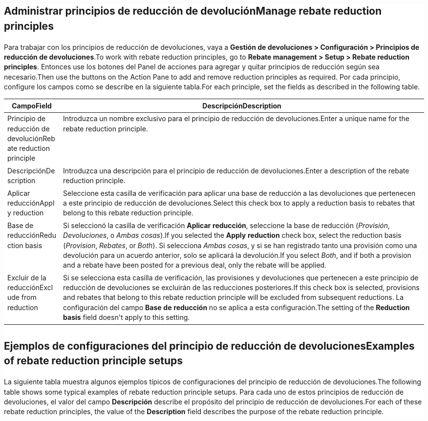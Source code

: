 ## <a name="manage-rebate-reduction-principles"></a><span data-ttu-id="6c5cc-109">Administrar principios de reducción de devolución</span><span class="sxs-lookup"><span data-stu-id="6c5cc-109">Manage rebate reduction principles</span></span>

<span data-ttu-id="6c5cc-110">Para trabajar con los principios de reducción de devoluciones, vaya a **Gestión de devoluciones \> Configuración \> Principios de reducción de devoluciones**.</span><span class="sxs-lookup"><span data-stu-id="6c5cc-110">To work with rebate reduction principles, go to **Rebate management \> Setup \> Rebate reduction principles**.</span></span> <span data-ttu-id="6c5cc-111">Entonces use los botones del Panel de acciones para agregar y quitar principios de reducción según sea necesario.</span><span class="sxs-lookup"><span data-stu-id="6c5cc-111">Then use the buttons on the Action Pane to add and remove reduction principles as required.</span></span> <span data-ttu-id="6c5cc-112">Por cada principio, configure los campos como se describe en la siguiente tabla.</span><span class="sxs-lookup"><span data-stu-id="6c5cc-112">For each principle, set the fields as described in the following table.</span></span>

| <span data-ttu-id="6c5cc-113">Campo</span><span class="sxs-lookup"><span data-stu-id="6c5cc-113">Field</span></span> | <span data-ttu-id="6c5cc-114">Descripción</span><span class="sxs-lookup"><span data-stu-id="6c5cc-114">Description</span></span> |
|---|---|
| <span data-ttu-id="6c5cc-115">Principio de reducción de devolución</span><span class="sxs-lookup"><span data-stu-id="6c5cc-115">Rebate reduction principle</span></span> | <span data-ttu-id="6c5cc-116">Introduzca un nombre exclusivo para el principio de reducción de devoluciones.</span><span class="sxs-lookup"><span data-stu-id="6c5cc-116">Enter a unique name for the rebate reduction principle.</span></span> |
| <span data-ttu-id="6c5cc-117">Descripción</span><span class="sxs-lookup"><span data-stu-id="6c5cc-117">Description</span></span> | <span data-ttu-id="6c5cc-118">Introduzca una descripción para el principio de reducción de devoluciones.</span><span class="sxs-lookup"><span data-stu-id="6c5cc-118">Enter a description of the rebate reduction principle.</span></span> |
| <span data-ttu-id="6c5cc-119">Aplicar reducción</span><span class="sxs-lookup"><span data-stu-id="6c5cc-119">Apply reduction</span></span> | <span data-ttu-id="6c5cc-120">Seleccione esta casilla de verificación para aplicar una base de reducción a las devoluciones que pertenecen a este principio de reducción de devoluciones.</span><span class="sxs-lookup"><span data-stu-id="6c5cc-120">Select this check box to apply a reduction basis to rebates that belong to this rebate reduction principle.</span></span> |
| <span data-ttu-id="6c5cc-121">Base de reducción</span><span class="sxs-lookup"><span data-stu-id="6c5cc-121">Reduction basis</span></span> | <span data-ttu-id="6c5cc-122">Si seleccionó la casilla de verificación **Aplicar reducción**, seleccione la base de reducción (*Provisión*, *Devoluciones*, o *Ambas cosas*).</span><span class="sxs-lookup"><span data-stu-id="6c5cc-122">If you selected the **Apply reduction** check box, select the reduction basis (*Provision*, *Rebates*, or *Both*).</span></span> <span data-ttu-id="6c5cc-123">Si selecciona *Ambas cosas*, y si se han registrado tanto una provisión como una devolución para un acuerdo anterior, solo se aplicará la devolución.</span><span class="sxs-lookup"><span data-stu-id="6c5cc-123">If you select *Both*, and if both a provision and a rebate have been posted for a previous deal, only the rebate will be applied.</span></span> |
| <span data-ttu-id="6c5cc-124">Excluir de la reducción</span><span class="sxs-lookup"><span data-stu-id="6c5cc-124">Exclude from reduction</span></span> | <span data-ttu-id="6c5cc-125">Si se selecciona esta casilla de verificación, las provisiones y devoluciones que pertenecen a este principio de reducción de devoluciones se excluirán de las reducciones posteriores.</span><span class="sxs-lookup"><span data-stu-id="6c5cc-125">If this check box is selected, provisions and rebates that belong to this rebate reduction principle will be excluded from subsequent reductions.</span></span> <span data-ttu-id="6c5cc-126">La configuración del campo **Base de reducción** no se aplica a esta configuración.</span><span class="sxs-lookup"><span data-stu-id="6c5cc-126">The setting of the **Reduction basis** field doesn't apply to this setting.</span></span> |

## <a name="examples-of-rebate-reduction-principle-setups"></a><span data-ttu-id="6c5cc-127">Ejemplos de configuraciones del principio de reducción de devoluciones</span><span class="sxs-lookup"><span data-stu-id="6c5cc-127">Examples of rebate reduction principle setups</span></span>

<span data-ttu-id="6c5cc-128">La siguiente tabla muestra algunos ejemplos típicos de configuraciones del principio de reducción de devoluciones.</span><span class="sxs-lookup"><span data-stu-id="6c5cc-128">The following table shows some typical examples of rebate reduction principle setups.</span></span> <span data-ttu-id="6c5cc-129">Para cada uno de estos principios de reducción de devoluciones, el valor del campo **Descripción** describe el propósito del principio de reducción de devoluciones.</span><span class="sxs-lookup"><span data-stu-id="6c5cc-129">For each of these rebate reduction principles, the value of the **Description** field describes the purpose of the rebate reduction principle.</span></span>
